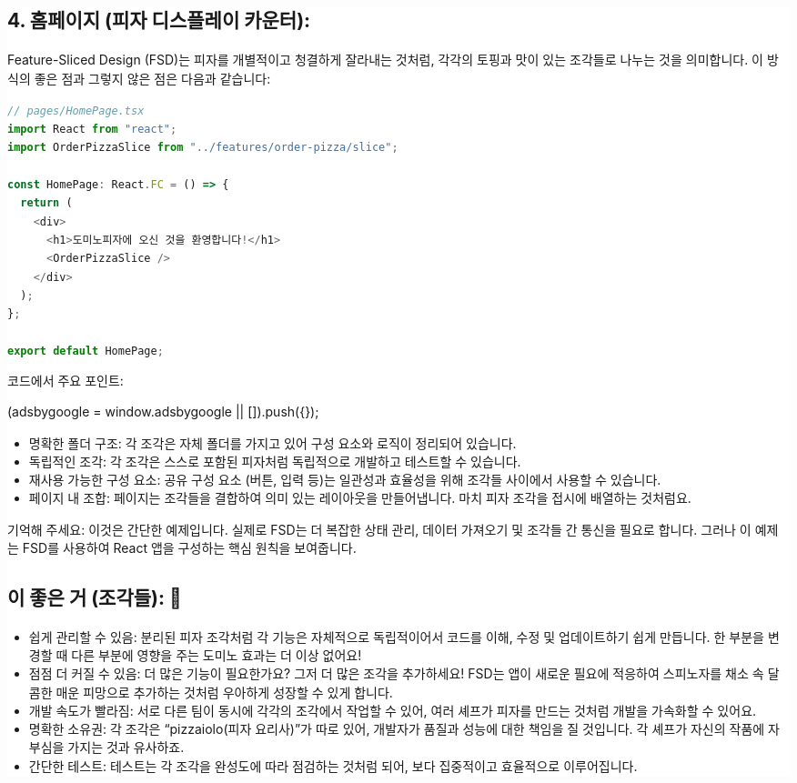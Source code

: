 ## 4. 홈페이지 (피자 디스플레이 카운터):

Feature-Sliced Design (FSD)는 피자를 개별적이고 청결하게 잘라내는 것처럼, 각각의 토핑과 맛이 있는 조각들로 나누는 것을 의미합니다. 이 방식의 좋은 점과 그렇지 않은 점은 다음과 같습니다:

```js
// pages/HomePage.tsx
import React from "react";
import OrderPizzaSlice from "../features/order-pizza/slice";

const HomePage: React.FC = () => {
  return (
    <div>
      <h1>도미노피자에 오신 것을 환영합니다!</h1>
      <OrderPizzaSlice />
    </div>
  );
};

export default HomePage;
```

코드에서 주요 포인트:



<ins class="adsbygoogle"
      style="display:block"
      data-ad-client="ca-pub-4877378276818686"
      data-ad-slot="9743150776"
      data-ad-format="auto"
      data-full-width-responsive="true"></ins>
<component is="script">
(adsbygoogle = window.adsbygoogle || []).push({});
</component>

- 명확한 폴더 구조: 각 조각은 자체 폴더를 가지고 있어 구성 요소와 로직이 정리되어 있습니다.
- 독립적인 조각: 각 조각은 스스로 포함된 피자처럼 독립적으로 개발하고 테스트할 수 있습니다.
- 재사용 가능한 구성 요소: 공유 구성 요소 (버튼, 입력 등)는 일관성과 효율성을 위해 조각들 사이에서 사용할 수 있습니다.
- 페이지 내 조합: 페이지는 조각들을 결합하여 의미 있는 레이아웃을 만들어냅니다. 마치 피자 조각을 접시에 배열하는 것처럼요.

기억해 주세요: 이것은 간단한 예제입니다. 실제로 FSD는 더 복잡한 상태 관리, 데이터 가져오기 및 조각들 간 통신을 필요로 합니다. 그러나 이 예제는 FSD를 사용하여 React 앱을 구성하는 핵심 원칙을 보여줍니다.

## 이 좋은 거 (조각들): 🍕

- 쉽게 관리할 수 있음: 분리된 피자 조각처럼 각 기능은 자체적으로 독립적이어서 코드를 이해, 수정 및 업데이트하기 쉽게 만듭니다. 한 부분을 변경할 때 다른 부분에 영향을 주는 도미노 효과는 더 이상 없어요!
- 점점 더 커질 수 있음: 더 많은 기능이 필요한가요? 그저 더 많은 조각을 추가하세요! FSD는 앱이 새로운 필요에 적응하여 스피노자를 채소 속 달콤한 매운 피망으로 추가하는 것처럼 우아하게 성장할 수 있게 합니다.
- 개발 속도가 빨라짐: 서로 다른 팀이 동시에 각각의 조각에서 작업할 수 있어, 여러 셰프가 피자를 만드는 것처럼 개발을 가속화할 수 있어요.
- 명확한 소유권: 각 조각은 “pizzaiolo(피자 요리사)”가 따로 있어, 개발자가 품질과 성능에 대한 책임을 질 것입니다. 각 셰프가 자신의 작품에 자부심을 가지는 것과 유사하죠.
- 간단한 테스트: 테스트는 각 조각을 완성도에 따라 점검하는 것처럼 되어, 보다 집중적이고 효율적으로 이루어집니다.
